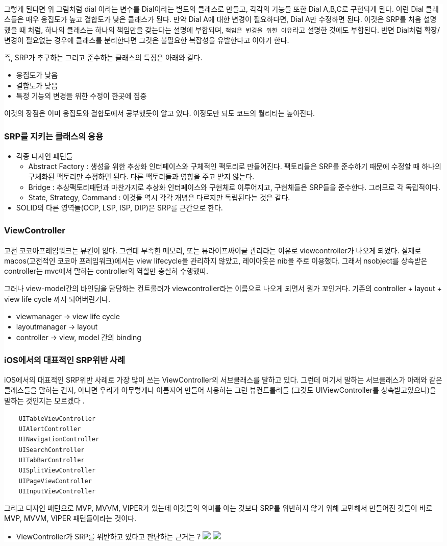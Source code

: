 그렇게 된다면 위 그림처럼 dial 이라는 변수를 Dial이라는 별도의 클래스로 만들고, 각각의 기능들 또한 Dial A,B,C로 구현되게 된다. 이런 Dial 클래스들은 매우 응집도가 높고 결합도가 낮은 클래스가 된다. 만약 Dial A에 대한 변경이 필요하다면, Dial A만 수정하면 된다. 이것은 SRP를 처음 설명했을 때 처럼, 하나의 클래스는 하나의 책임만을 갖는다는 설명에 부합되며, `책임은 변경을 위한 이유`라고 설명한 것에도 부합된다. 반면 Dial처럼 확장/변경이 필요없는 경우에 클래스를 분리한다면 그것은 불필요한 복잡성을 유발한다고 이야기 한다. 

즉, SRP가 추구하는 그리고 준수하는 클래스의 특징은 아래와 같다. 
- 응집도가 낮음 
- 결합도가 낮음 
- 특정 기능의 변경을 위한 수정이 한곳에 집중 

이것의 장점은 이미 응집도와 결합도에서 공부했듯이 알고 있다. 이정도만 되도 코드의 퀄리티는 높아진다. 

### SRP를 지키는 클래스의 응용
- 각종 디자인 패턴들 
	- Abstract Factory : 생성을 위한 추상화 인터페이스와 구체적인 팩토리로 만들어진다. 팩토리들은 SRP를 준수하기 때문에 수정할 때 하나의 구체화된 팩토리만 수정하면 된다. 다른 팩토리들과 영향을 주고 받지 않는다. 
	- Bridge : 추상팩토리패턴과 마찬가지로 추상화 인터페이스와 구현체로 이루어지고, 구현체들은 SRP들을 준수한다. 그러므로 각 독립적이다.
	- State, Strategy, Command : 이것들 역시 각각 개념은 다르지만 독립된다는 것은 같다. 
- SOLID의 다른 영역들(OCP, LSP, ISP, DIP)은 SRP를 근간으로 한다. 

### ViewController

고전 코코아프레임워크는 뷰컨이 없다. 그런데 부족한 메모리, 또는 뷰라이프싸이클 관리라는 이유로 viewcontroller가 나오게 되었다. 실제로 macos(고전적인 코코아 프레임워크)에서는 view lifecycle을 관리하지 않았고, 레이아웃은 nib을 주로 이용했다. 그래서 nsobject를 상속받은 controller는 mvc에서 말하는 controller의 역할만 충실히 수행했따. 

그러나 view-model간의 바인딩을 담당하는 컨트롤러가 viewcontroller라는 이름으로 나오게 되면서 뭔가 꼬인거다. 기존의 controller + layout + view life cycle 까지 되어버린거다. 

- viewmanager -> view life cycle  
- layoutmanager -> layout 
- controller -> view, model 간의 binding 



### iOS에서의 대표적인 SRP위반 사례

iOS에서의 대표적인 SRP위반 사례로 가장 많이 쓰는 ViewController의 서브클래스를 말하고 있다. 그런데 여기서 말하는 서브클래스가 아래와 같은 클래스들을 말하는 건지, 아니면 우리가 아무렇게나 이름지어 만들어 사용하는 그런 뷰컨트롤러들 (그것도 UIViewController를 상속받고있으니)을 말하는 것인지는 모르겠다 .
```swift
    UITableViewController
    UIAlertController
    UINavigationController
    UISearchController
    UITabBarController
    UISplitViewController
    UIPageViewController
    UIInputViewController
```

그리고 디자인 패턴으로 MVP, MVVM, VIPER가 있는데 이것들의 의미를 아는 것보다 SRP를 위반하지 않기 위해 고민해서 만들어진 것들이 바로 MVP, MVVM, VIPER 패턴들이라는 것이다. 

- ViewController가 SRP를 위반하고 있다고 판단하는 근거는 ? 
![](https://images.velog.io/images/dev_kickbell/post/519ab2d4-d452-45a7-95a5-b7d1ef07e37d/image.png)
![](https://images.velog.io/images/dev_kickbell/post/a52a5916-2d9c-4fe1-8154-9c3e3765cb65/image.png)
